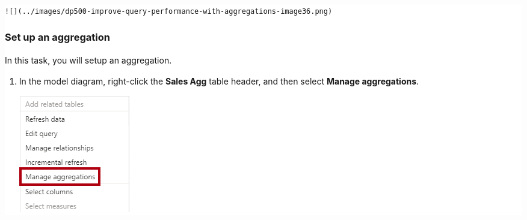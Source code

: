 	![](../images/dp500-improve-query-performance-with-aggregations-image36.png)

### Set up an aggregation

In this task, you will setup an aggregation.

1. In the model diagram, right-click the **Sales Agg** table header, and then select **Manage aggregations**.

	![](../images/dp500-improve-query-performance-with-aggregations-image37.png)
